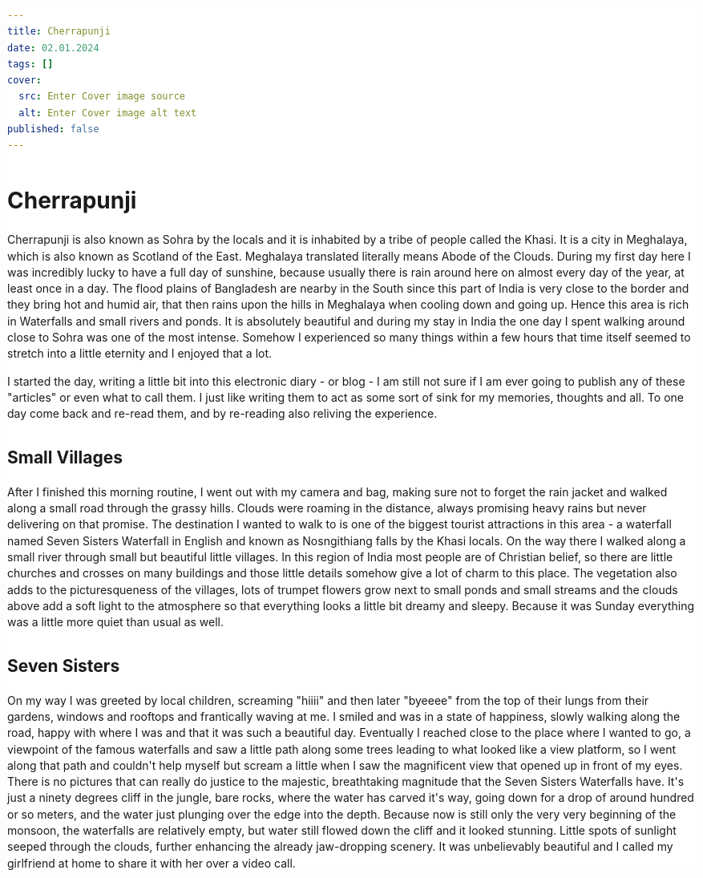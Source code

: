 ```yaml
---
title: Cherrapunji
date: 02.01.2024
tags: []
cover:
  src: Enter Cover image source
  alt: Enter Cover image alt text
published: false
---
```


# Cherrapunji

Cherrapunji is also known as Sohra by the locals and it is inhabited by a tribe of people called the Khasi. It is a city in Meghalaya, which is also known as Scotland of the East. Meghalaya translated literally means Abode of the Clouds. During my first day here I was incredibly lucky to have a full day of sunshine, because usually there is rain around here on almost every day of the year, at least once in a day. The flood plains of Bangladesh are nearby in the South since this part of India is very close to the border and they bring hot and humid air, that then rains upon the hills in Meghalaya when cooling down and going up. Hence this area is rich in Waterfalls and small rivers and ponds. It is absolutely beautiful and during my stay in India the one day I spent walking around close to Sohra was one of the most intense. Somehow I experienced so many things within a few hours that time itself seemed to stretch into a little eternity and I enjoyed that a lot. 

I started the day, writing a little bit into this electronic diary - or blog - I am still not sure if I am ever going to publish any of these "articles" or even what to call them. I just like writing them to act as some sort of sink for my memories, thoughts and all. To one day come back and re-read them, and by re-reading also reliving the experience. 

## Small Villages

After I finished this morning routine, I went out with my camera and bag, making sure not to forget the rain jacket and walked along a small road through the grassy hills. Clouds were roaming in the distance, always promising heavy rains but never delivering on that promise. The destination I wanted to walk to is one of the biggest tourist attractions in this area - a waterfall named Seven Sisters Waterfall in English and known as Nosngithiang falls by the Khasi locals. On the way there I walked along a small river through small but beautiful little villages. In this region of India most people are of Christian belief, so there are little churches and crosses on many buildings and those little details somehow give a lot of charm to this place. The vegetation also adds to the picturesqueness of the villages, lots of trumpet flowers grow next to small ponds and small streams and the clouds above add a soft light to the atmosphere so that everything looks a little bit dreamy and sleepy. Because it was Sunday everything was a little more quiet than usual as well. 

## Seven Sisters

On my way I was greeted by local children, screaming "hiiii" and then later "byeeee" from the top of their lungs from their gardens, windows and rooftops and frantically waving at me. I smiled and was in a state of happiness, slowly walking along the road, happy with where I was and that it was such a beautiful day. Eventually I reached close to the place where I wanted to go, a viewpoint of the famous waterfalls and saw a little path along some trees leading to what looked like a view platform, so I went along that path and couldn't help myself but scream a little when I saw the magnificent view that opened up in front of my eyes. There is no pictures that can really do justice to the majestic, breathtaking magnitude that the Seven Sisters Waterfalls have. It's just a ninety degrees cliff in the jungle, bare rocks, where the water has carved it's way, going down for a drop of around hundred or so meters, and the water just plunging over the edge into the depth. Because now is still only the very very beginning of the monsoon, the waterfalls are relatively empty, but water still flowed down the cliff and it looked stunning. Little spots of sunlight seeped through the clouds, further enhancing the already jaw-dropping scenery. It was unbelievably beautiful and I called my girlfriend at home to share it with her over a video call. 
